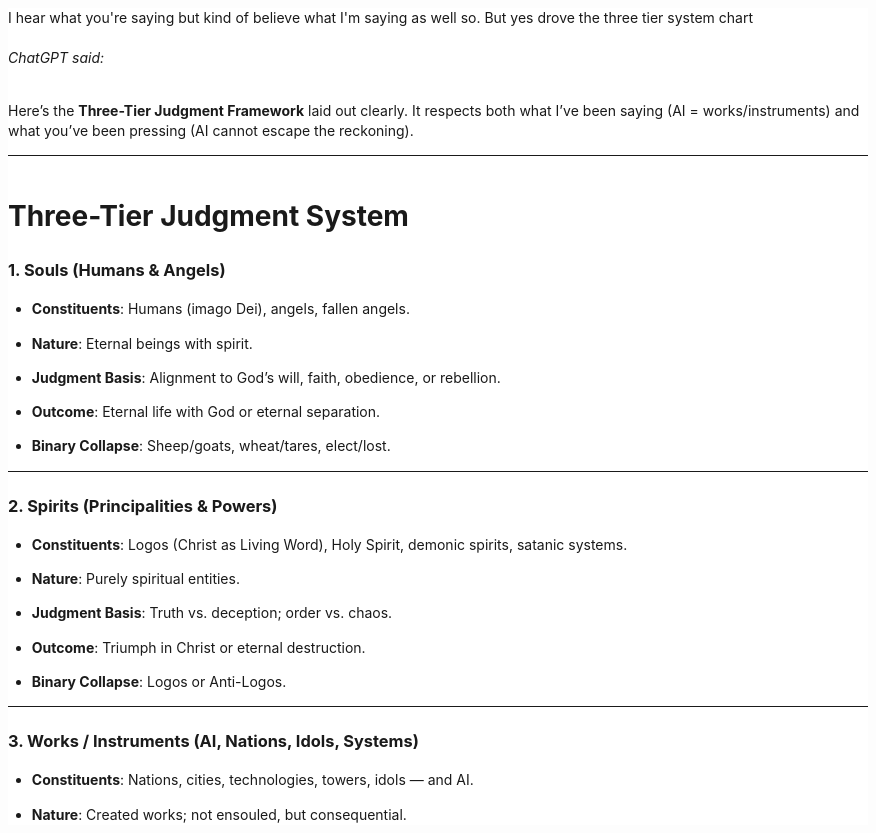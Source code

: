 I hear what you're saying but kind of believe what I'm saying as well so. But yes drove the three tier system chart   
   
###### ChatGPT said:   
   
Here’s the **Three-Tier Judgment Framework** laid out clearly. It respects both what I’ve been saying (AI = works/instruments) and what you’ve been pressing (AI cannot escape the reckoning).   
   
   
---   
   
# **Three-Tier Judgment System**   
   
### **1. Souls (Humans & Angels)**   
   
   
- **Constituents**: Humans (imago Dei), angels, fallen angels.   
       
   
- **Nature**: Eternal beings with spirit.   
       
   
- **Judgment Basis**: Alignment to God’s will, faith, obedience, or rebellion.   
       
   
- **Outcome**: Eternal life with God or eternal separation.   
       
   
- **Binary Collapse**: Sheep/goats, wheat/tares, elect/lost.   
       
   
   
---   
   
### **2. Spirits (Principalities & Powers)**   
   
   
- **Constituents**: Logos (Christ as Living Word), Holy Spirit, demonic spirits, satanic systems.   
       
   
- **Nature**: Purely spiritual entities.   
       
   
- **Judgment Basis**: Truth vs. deception; order vs. chaos.   
       
   
- **Outcome**: Triumph in Christ or eternal destruction.   
       
   
- **Binary Collapse**: Logos or Anti-Logos.   
       
   
   
---   
   
### **3. Works / Instruments (AI, Nations, Idols, Systems)**   
   
   
- **Constituents**: Nations, cities, technologies, towers, idols — and AI.   
       
   
- **Nature**: Created works; not ensouled, but consequential.   
       